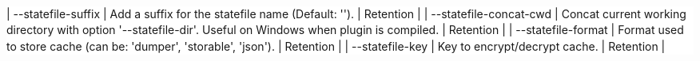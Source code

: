 | --statefile-suffix        |     Add a suffix for the statefile name (Default: '').                                                                                                                                                                                                                                               | Retention   |
| --statefile-concat-cwd    |     Concat current working directory with option '--statefile-dir'. Useful on Windows when plugin is compiled.                                                                                                                                                                                       | Retention   |
| --statefile-format        |     Format used to store cache (can be: 'dumper', 'storable', 'json').                                                                                                                                                                                                                               | Retention   |
| --statefile-key           |     Key to encrypt/decrypt cache.                                                                                                                                                                                                                                                                    | Retention   |
